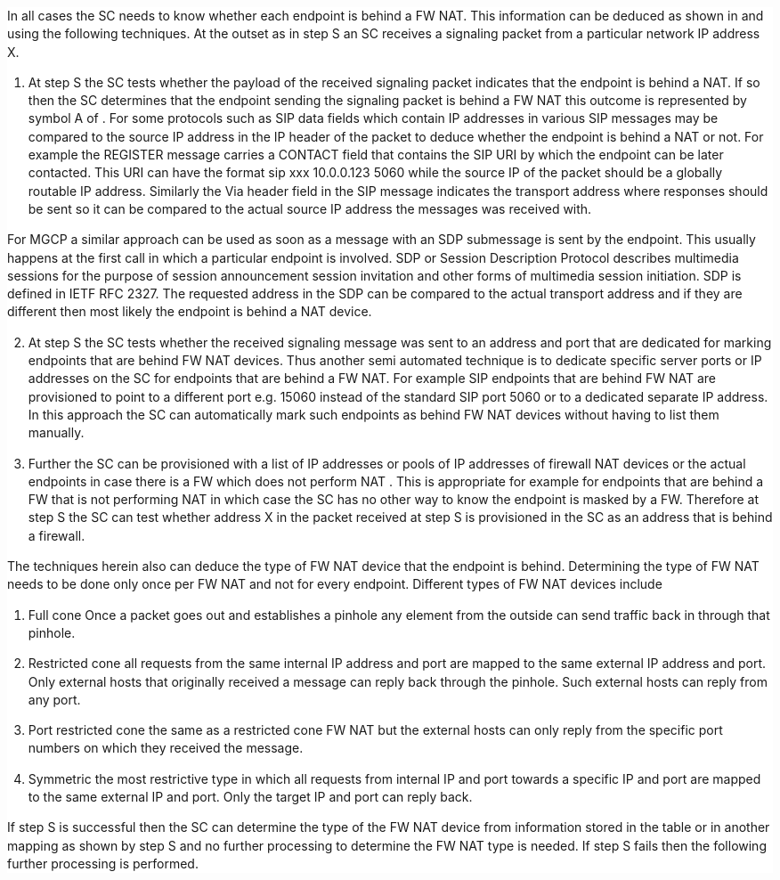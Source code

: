 In all cases the SC needs to know whether each endpoint is behind a FW NAT. This information can be deduced as shown in and using the following techniques. At the outset as in step S an SC receives a signaling packet from a particular network IP address X.

1. At step S the SC tests whether the payload of the received signaling packet indicates that the endpoint is behind a NAT. If so then the SC determines that the endpoint sending the signaling packet is behind a FW NAT this outcome is represented by symbol A of . For some protocols such as SIP data fields which contain IP addresses in various SIP messages may be compared to the source IP address in the IP header of the packet to deduce whether the endpoint is behind a NAT or not. For example the REGISTER message carries a CONTACT field that contains the SIP URI by which the endpoint can be later contacted. This URI can have the format sip xxx 10.0.0.123 5060 while the source IP of the packet should be a globally routable IP address. Similarly the Via header field in the SIP message indicates the transport address where responses should be sent so it can be compared to the actual source IP address the messages was received with.

For MGCP a similar approach can be used as soon as a message with an SDP submessage is sent by the endpoint. This usually happens at the first call in which a particular endpoint is involved. SDP or Session Description Protocol describes multimedia sessions for the purpose of session announcement session invitation and other forms of multimedia session initiation. SDP is defined in IETF RFC 2327. The requested address in the SDP can be compared to the actual transport address and if they are different then most likely the endpoint is behind a NAT device.

2. At step S the SC tests whether the received signaling message was sent to an address and port that are dedicated for marking endpoints that are behind FW NAT devices. Thus another semi automated technique is to dedicate specific server ports or IP addresses on the SC for endpoints that are behind a FW NAT. For example SIP endpoints that are behind FW NAT are provisioned to point to a different port e.g. 15060 instead of the standard SIP port 5060 or to a dedicated separate IP address. In this approach the SC can automatically mark such endpoints as behind FW NAT devices without having to list them manually.

3. Further the SC can be provisioned with a list of IP addresses or pools of IP addresses of firewall NAT devices or the actual endpoints in case there is a FW which does not perform NAT . This is appropriate for example for endpoints that are behind a FW that is not performing NAT in which case the SC has no other way to know the endpoint is masked by a FW. Therefore at step S the SC can test whether address X in the packet received at step S is provisioned in the SC as an address that is behind a firewall.

The techniques herein also can deduce the type of FW NAT device that the endpoint is behind. Determining the type of FW NAT needs to be done only once per FW NAT and not for every endpoint. Different types of FW NAT devices include 

1. Full cone Once a packet goes out and establishes a pinhole any element from the outside can send traffic back in through that pinhole.

2. Restricted cone all requests from the same internal IP address and port are mapped to the same external IP address and port. Only external hosts that originally received a message can reply back through the pinhole. Such external hosts can reply from any port.

3. Port restricted cone the same as a restricted cone FW NAT but the external hosts can only reply from the specific port numbers on which they received the message.

4. Symmetric the most restrictive type in which all requests from internal IP and port towards a specific IP and port are mapped to the same external IP and port. Only the target IP and port can reply back.

If step S is successful then the SC can determine the type of the FW NAT device from information stored in the table or in another mapping as shown by step S and no further processing to determine the FW NAT type is needed. If step S fails then the following further processing is performed.
